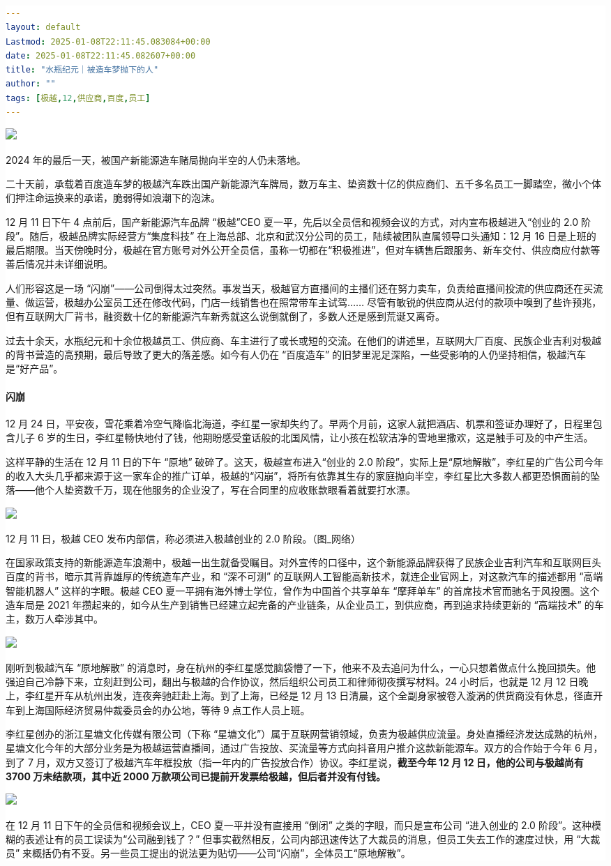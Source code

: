 ```yaml
---
layout: default
Lastmod: 2025-01-08T22:11:45.083084+00:00
date: 2025-01-08T22:11:45.082607+00:00
title: "水瓶纪元｜被造车梦抛下的人"
author: ""
tags: [极越,12,供应商,百度,员工]
---
```


![](https://images.weserv.nl/?url=https%3A//chinadigitaltimes.net/chinese/files/2025/01/image-1736336116090.png)

2024 年的最后一天，被国产新能源造车赌局抛向半空的人仍未落地。

二十天前，承载着百度造车梦的极越汽车跌出国产新能源汽车牌局，数万车主、垫资数十亿的供应商们、五千多名员工一脚踏空，微小个体们押注命运换来的承诺，脆弱得如浪潮下的泡沫。

12 月 11 日下午 4 点前后，国产新能源汽车品牌 “极越”CEO 夏一平，先后以全员信和视频会议的方式，对内宣布极越进入“创业的 2.0 阶段”。随后，极越品牌实际经营方“集度科技” 在上海总部、北京和武汉分公司的员工，陆续被团队直属领导口头通知：12 月 16 日是上班的最后期限。当天傍晚时分，极越在官方账号对外公开全员信，虽称一切都在“积极推进”，但对车辆售后跟服务、新车交付、供应商应付款等善后情况并未详细说明。

人们形容这是一场 “闪崩”——公司倒得太过突然。事发当天，极越官方直播间的主播们还在努力卖车，负责给直播间投流的供应商还在买流量、做运营，极越办公室员工还在修改代码，门店一线销售也在照常带车主试驾…… 尽管有敏锐的供应商从迟付的款项中嗅到了些许预兆，但有互联网大厂背书，融资数十亿的新能源汽车新秀就这么说倒就倒了，多数人还是感到荒诞又离奇。

过去十余天，水瓶纪元和十余位极越员工、供应商、车主进行了或长或短的交流。在他们的讲述里，互联网大厂百度、民族企业吉利对极越的背书营造的高预期，最后导致了更大的落差感。如今有人仍在 “百度造车” 的旧梦里泥足深陷，一些受影响的人仍坚持相信，极越汽车是“好产品”。

#### 闪崩

12 月 24 日，平安夜，雪花乘着冷空气降临北海道，李红星一家却失约了。早两个月前，这家人就把酒店、机票和签证办理好了，日程里包含儿子 6 岁的生日，李红星畅快地付了钱，他期盼感受童话般的北国风情，让小孩在松软洁净的雪地里撒欢，这是触手可及的中产生活。

这样平静的生活在 12 月 11 日的下午 “原地” 破碎了。这天，极越宣布进入“创业的 2.0 阶段”，实际上是“原地解散”，李红星的广告公司今年的收入大头几乎都来源于这一家车企的推广订单，极越的“闪崩”，将所有依靠其生存的家庭抛向半空，李红星比大多数人都更恐惧面前的坠落——他个人垫资数千万，现在他服务的企业没了，写在合同里的应收账款眼看着就要打水漂。

![](https://images.weserv.nl/?url=https%3A//chinadigitaltimes.net/chinese/files/2025/01/image-1736336147666.png)

12 月 11 日，极越 CEO 发布内部信，称必须进入极越创业的 2.0 阶段。（图\_网络）

在国家政策支持的新能源造车浪潮中，极越一出生就备受瞩目。对外宣传的口径中，这个新能源品牌获得了民族企业吉利汽车和互联网巨头百度的背书，暗示其背靠雄厚的传统造车产业，和 “深不可测” 的互联网人工智能高新技术，就连企业官网上，对这款汽车的描述都用 “高端智能机器人” 这样的字眼。极越 CEO 夏一平拥有海外博士学位，曾作为中国首个共享单车 “摩拜单车” 的首席技术官而驰名于风投圈。这个造车局是 2021 年攒起来的，如今从生产到销售已经建立起完备的产业链条，从企业员工，到供应商，再到追求持续更新的 “高端技术” 的车主，数万人牵涉其中。

![](https://images.weserv.nl/?url=https%3A//chinadigitaltimes.net/chinese/files/2025/01/image-1736336179566.png)

刚听到极越汽车 “原地解散” 的消息时，身在杭州的李红星感觉脑袋懵了一下，他来不及去追问为什么，一心只想着做点什么挽回损失。他强迫自己冷静下来，立刻赶到公司，翻出与极越的合作协议，然后组织公司员工和律师彻夜撰写材料。24 小时后，也就是 12 月 12 日晚上，李红星开车从杭州出发，连夜奔驰赶赴上海。到了上海，已经是 12 月 13 日清晨，这个全副身家被卷入漩涡的供货商没有休息，径直开车到上海国际经济贸易仲裁委员会的办公地，等待 9 点工作人员上班。

李红星创办的浙江星塘文化传媒有限公司（下称 “星塘文化”）属于互联网营销领域，负责为极越供应流量。身处直播经济发达成熟的杭州，星塘文化今年的大部分业务是为极越运营直播间，通过广告投放、买流量等方式向抖音用户推介这款新能源车。双方的合作始于今年 6 月，到了 7 月，双方又签订了极越汽车年框投放（指一年内的广告投放合作）协议。李红星说，**截至今年 12 月 12 日，他的公司与极越尚有 3700 万未结款项，其中近 2000 万款项公司已提前开发票给极越，但后者并没有付钱。**

![](https://images.weserv.nl/?url=https%3A//chinadigitaltimes.net/chinese/files/2025/01/image-1736336208437.png)

在 12 月 11 日下午的全员信和视频会议上，CEO 夏一平并没有直接用 “倒闭” 之类的字眼，而只是宣布公司 “进入创业的 2.0 阶段”。这种模糊的表述让有的员工误读为“公司融到钱了？” 但事实截然相反，公司内部迅速传达了大裁员的消息，但员工失去工作的速度过快，用 “大裁员” 来概括仍有不妥。另一些员工提出的说法更为贴切——公司“闪崩”，全体员工“原地解散”。
